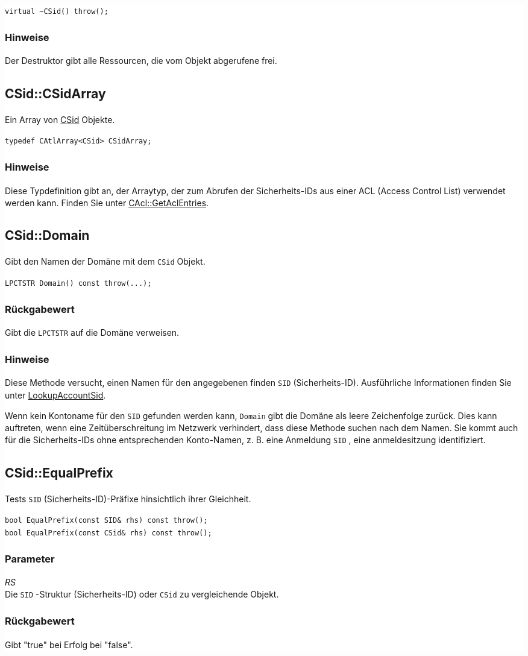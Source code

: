 ```
virtual ~CSid() throw();
```  
  
### <a name="remarks"></a>Hinweise  
 Der Destruktor gibt alle Ressourcen, die vom Objekt abgerufene frei.  
  
##  <a name="csidarray"></a>  CSid::CSidArray  
 Ein Array von [CSid](../../atl/reference/csid-class.md) Objekte.  
  
```
typedef CAtlArray<CSid> CSidArray;
```  
  
### <a name="remarks"></a>Hinweise  
 Diese Typdefinition gibt an, der Arraytyp, der zum Abrufen der Sicherheits-IDs aus einer ACL (Access Control List) verwendet werden kann. Finden Sie unter [CAcl::GetAclEntries](../../atl/reference/cacl-class.md#getaclentries).  
  
##  <a name="domain"></a>  CSid::Domain  
 Gibt den Namen der Domäne mit dem `CSid` Objekt.  
  
```
LPCTSTR Domain() const throw(...);
```  
  
### <a name="return-value"></a>Rückgabewert  
 Gibt die `LPCTSTR` auf die Domäne verweisen.  
  
### <a name="remarks"></a>Hinweise  
 Diese Methode versucht, einen Namen für den angegebenen finden `SID` (Sicherheits-ID). Ausführliche Informationen finden Sie unter [LookupAccountSid](http://msdn.microsoft.com/library/windows/desktop/aa379166).  
  
 Wenn kein Kontoname für den `SID` gefunden werden kann, `Domain` gibt die Domäne als leere Zeichenfolge zurück. Dies kann auftreten, wenn eine Zeitüberschreitung im Netzwerk verhindert, dass diese Methode suchen nach dem Namen. Sie kommt auch für die Sicherheits-IDs ohne entsprechenden Konto-Namen, z. B. eine Anmeldung `SID` , eine anmeldesitzung identifiziert.  
  
##  <a name="equalprefix"></a>  CSid::EqualPrefix  
 Tests `SID` (Sicherheits-ID)-Präfixe hinsichtlich ihrer Gleichheit.  
  
```
bool EqualPrefix(const SID& rhs) const throw();
bool EqualPrefix(const CSid& rhs) const throw();
```  
  
### <a name="parameters"></a>Parameter  
 *RS*  
 Die `SID` -Struktur (Sicherheits-ID) oder `CSid` zu vergleichende Objekt.  
  
### <a name="return-value"></a>Rückgabewert  
 Gibt "true" bei Erfolg bei "false".  
  
